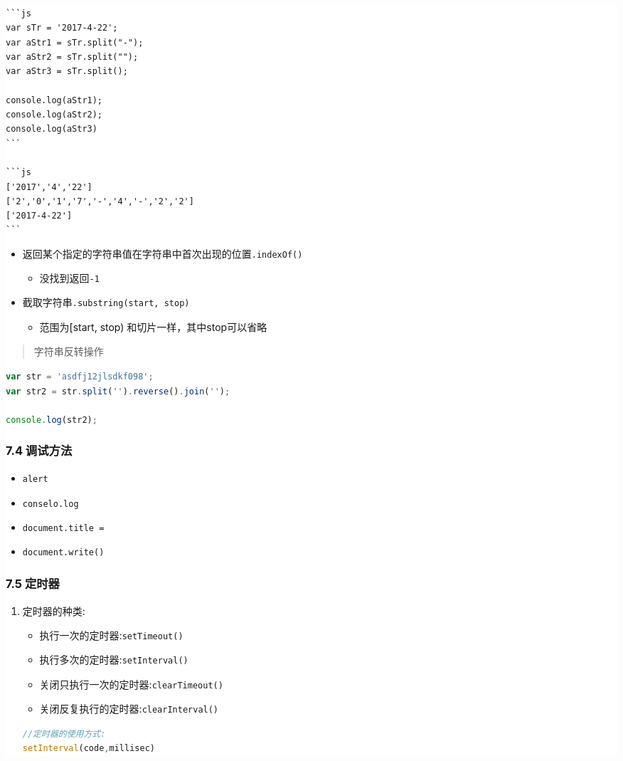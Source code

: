     ```js
    var sTr = '2017-4-22';
    var aStr1 = sTr.split("-");
    var aStr2 = sTr.split("");
    var aStr3 = sTr.split();

    console.log(aStr1);   
    console.log(aStr2);   
    console.log(aStr3)    
    ``` 

    ```js
    ['2017','4','22']
    ['2','0','1','7','-','4','-','2','2']
    ['2017-4-22']
    ```

- 返回某个指定的字符串值在字符串中首次出现的位置`.indexOf()`

    - 没找到返回`-1`

- 截取字符串`.substring(start, stop)`

    - 范围为[start, stop) 和切片一样，其中stop可以省略

> 字符串反转操作

```js
var str = 'asdfj12jlsdkf098';
var str2 = str.split('').reverse().join('');

console.log(str2);
```

### 7.4 调试方法

- `alert`

- `conselo.log`

- `document.title = `

- `document.write()`

### 7.5 定时器

1. 定时器的种类:

    - 执行一次的定时器:`setTimeout()`

    - 执行多次的定时器:`setInterval()`

    - 关闭只执行一次的定时器:`clearTimeout()`

    - 关闭反复执行的定时器:`clearInterval()`

    ```js
    //定时器的使用方式: 
    setInterval(code,millisec)
    ```
